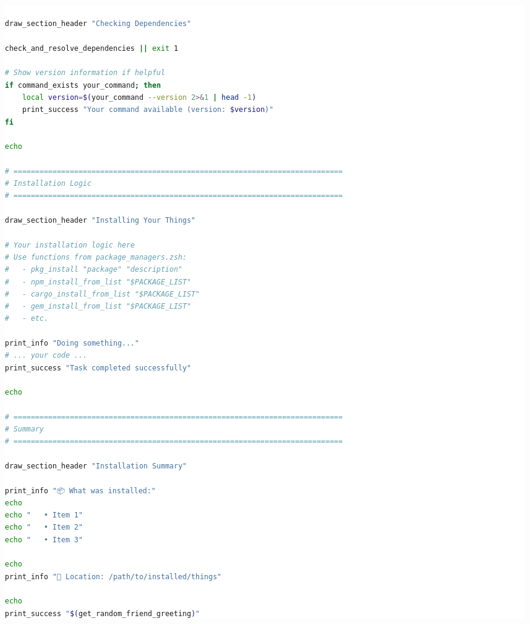 ```zsh

draw_section_header "Checking Dependencies"

check_and_resolve_dependencies || exit 1

# Show version information if helpful
if command_exists your_command; then
    local version=$(your_command --version 2>&1 | head -1)
    print_success "Your command available (version: $version)"
fi

echo

# ============================================================================
# Installation Logic
# ============================================================================

draw_section_header "Installing Your Things"

# Your installation logic here
# Use functions from package_managers.zsh:
#   - pkg_install "package" "description"
#   - npm_install_from_list "$PACKAGE_LIST"
#   - cargo_install_from_list "$PACKAGE_LIST"
#   - gem_install_from_list "$PACKAGE_LIST"
#   - etc.

print_info "Doing something..."
# ... your code ...
print_success "Task completed successfully"

echo

# ============================================================================
# Summary
# ============================================================================

draw_section_header "Installation Summary"

print_info "📦 What was installed:"
echo
echo "   • Item 1"
echo "   • Item 2"
echo "   • Item 3"

echo
print_info "📍 Location: /path/to/installed/things"

echo
print_success "$(get_random_friend_greeting)"
```
